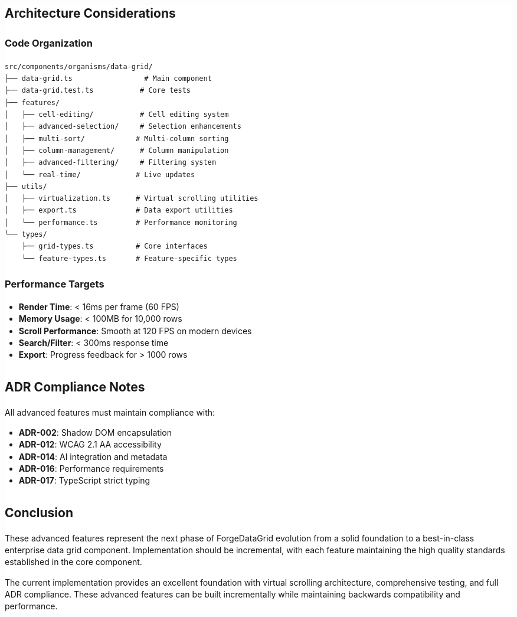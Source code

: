 ## Architecture Considerations

### Code Organization
```
src/components/organisms/data-grid/
├── data-grid.ts                 # Main component
├── data-grid.test.ts           # Core tests
├── features/
│   ├── cell-editing/           # Cell editing system
│   ├── advanced-selection/     # Selection enhancements
│   ├── multi-sort/            # Multi-column sorting
│   ├── column-management/      # Column manipulation
│   ├── advanced-filtering/     # Filtering system
│   └── real-time/             # Live updates
├── utils/
│   ├── virtualization.ts      # Virtual scrolling utilities
│   ├── export.ts              # Data export utilities
│   └── performance.ts         # Performance monitoring
└── types/
    ├── grid-types.ts          # Core interfaces
    └── feature-types.ts       # Feature-specific types
```

### Performance Targets
- **Render Time**: < 16ms per frame (60 FPS)
- **Memory Usage**: < 100MB for 10,000 rows
- **Scroll Performance**: Smooth at 120 FPS on modern devices
- **Search/Filter**: < 300ms response time
- **Export**: Progress feedback for > 1000 rows

## ADR Compliance Notes

All advanced features must maintain compliance with:
- **ADR-002**: Shadow DOM encapsulation
- **ADR-012**: WCAG 2.1 AA accessibility
- **ADR-014**: AI integration and metadata
- **ADR-016**: Performance requirements
- **ADR-017**: TypeScript strict typing

## Conclusion

These advanced features represent the next phase of ForgeDataGrid evolution from a solid foundation to a best-in-class enterprise data grid component. Implementation should be incremental, with each feature maintaining the high quality standards established in the core component.

The current implementation provides an excellent foundation with virtual scrolling architecture, comprehensive testing, and full ADR compliance. These advanced features can be built incrementally while maintaining backwards compatibility and performance.